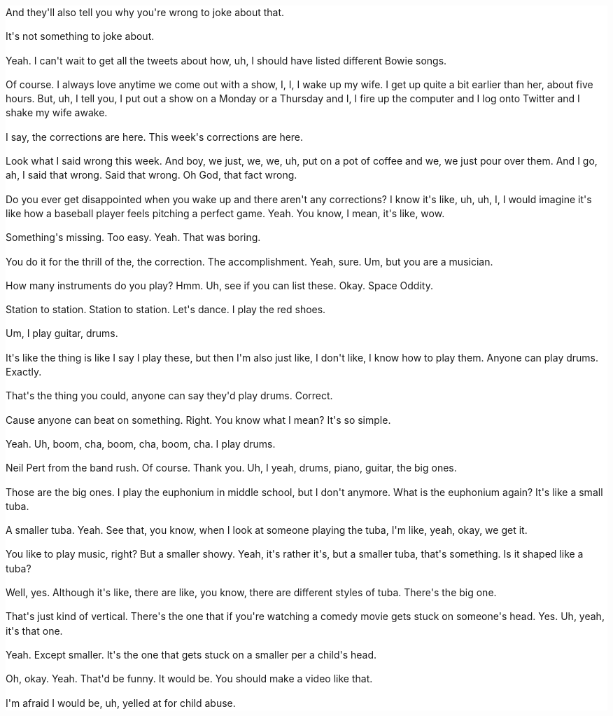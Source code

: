 And they'll also tell you why you're wrong to joke about that.

It's not something to joke about.

Yeah. I can't wait to get all the tweets about how, uh, I should have listed different Bowie songs.

Of course. I always love anytime we come out with a show, I, I, I wake up my wife. I get up quite a bit earlier than her, about five hours. But, uh, I tell you, I put out a show on a Monday or a Thursday and I, I fire up the computer and I log onto Twitter and I shake my wife awake.

I say, the corrections are here. This week's corrections are here.

Look what I said wrong this week. And boy, we just, we, we, uh, put on a pot of coffee and we, we just pour over them. And I go, ah, I said that wrong. Said that wrong. Oh God, that fact wrong.

Do you ever get disappointed when you wake up and there aren't any corrections? I know it's like, uh, uh, I, I would imagine it's like how a baseball player feels pitching a perfect game. Yeah. You know, I mean, it's like, wow.

Something's missing. Too easy. Yeah. That was boring.

You do it for the thrill of the, the correction. The accomplishment. Yeah, sure. Um, but you are a musician.

How many instruments do you play? Hmm. Uh, see if you can list these. Okay. Space Oddity.

Station to station. Station to station. Let's dance. I play the red shoes.

Um, I play guitar, drums.

It's like the thing is like I say I play these, but then I'm also just like, I don't like, I know how to play them. Anyone can play drums. Exactly.

That's the thing you could, anyone can say they'd play drums. Correct.

Cause anyone can beat on something. Right. You know what I mean? It's so simple.

Yeah. Uh, boom, cha, boom, cha, boom, cha. I play drums.

Neil Pert from the band rush. Of course. Thank you. Uh, I yeah, drums, piano, guitar, the big ones.

Those are the big ones. I play the euphonium in middle school, but I don't anymore. What is the euphonium again? It's like a small tuba.

A smaller tuba. Yeah. See that, you know, when I look at someone playing the tuba, I'm like, yeah, okay, we get it.

You like to play music, right? But a smaller showy. Yeah, it's rather it's, but a smaller tuba, that's something. Is it shaped like a tuba?

Well, yes. Although it's like, there are like, you know, there are different styles of tuba. There's the big one.

That's just kind of vertical. There's the one that if you're watching a comedy movie gets stuck on someone's head. Yes. Uh, yeah, it's that one.

Yeah. Except smaller. It's the one that gets stuck on a smaller per a child's head.

Oh, okay. Yeah. That'd be funny. It would be. You should make a video like that.

I'm afraid I would be, uh, yelled at for child abuse.
